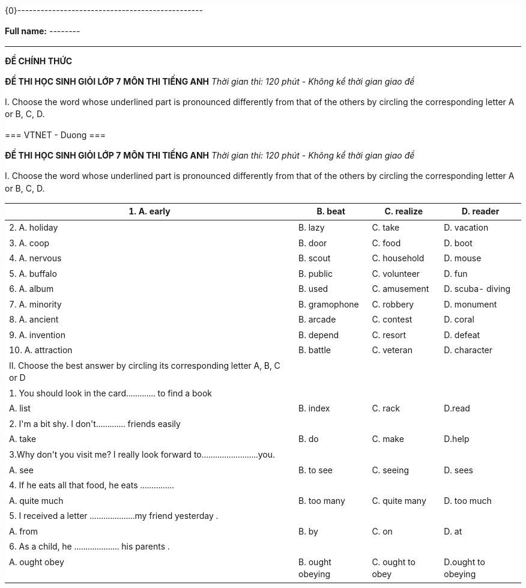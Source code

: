 {0}------------------------------------------------

**Full name:** --------

---

**ĐỀ CHÍNH
THỨC**

**ĐỀ THI HỌC SINH GIỎI LỚP 7**
**MÔN THI TIẾNG ANH**
*Thời gian thi: 120 phút - Không kể thời gian giao đề*

I. Choose the word whose underlined part is pronounced
differently from that of the others by circling the corresponding
letter A or B, C, D.

=== VTNET - Duong ===

**ĐỀ THI HỌC SINH GIỎI LỚP 7**
**MÔN THI TIẾNG ANH**
*Thời gian thi: 120 phút - Không kể thời gian giao đề*

I. Choose the word whose underlined part is pronounced
differently from that of the others by circling the corresponding
letter A or B, C, D.

| 1. A. early                                                                     | B. beat          | C. realize       | D. reader          |
|---------------------------------------------------------------------------------|------------------|------------------|--------------------|
| 2. A. holiday                                                                   | B. lazy          | C. take          | D. vacation        |
| 3. A. coop                                                                      | B. door          | C. food          | D. boot            |
| 4. A. nervous                                                                   | B. scout         | C. household     | D. mouse           |
| 5. A. buffalo                                                                   | B. public        | C. volunteer     | D. fun             |
| 6. A. album                                                                     | B. used          | C. amusement     | D. scuba- diving   |
| 7. A. minority                                                                  | B. gramophone    | C. robbery       | D. monument        |
| 8. A. ancient                                                                   | B. arcade        | C. contest       | D. coral           |
| 9. A. invention                                                                 | B. depend        | C. resort        | D. defeat          |
| 10. A. attraction                                                               | B. battle        | C. veteran       | D. character       |
| II. Choose the best answer by circling its corresponding letter A, B, C or D    |                  |                  |                    |
| 1. You should look in the card............. to find a book                      |                  |                  |                    |
| A. list                                                                         | B. index         | C. rack          | D.read             |
| 2. I'm a bit shy. I don't............. friends easily                           |                  |                  |                    |
| A. take                                                                         | B. do            | C. make          | D.help             |
| 3.Why don't you visit me? I really look forward to.........................you. |                  |                  |                    |
| A. see                                                                          | B. to see        | C. seeing        | D. sees            |
| 4. If he eats all that food, he eats ...............                            |                  |                  |                    |
| A. quite much                                                                   | B. too many      | C. quite many    | D. too much        |
| 5. I received a letter ....................my friend yesterday .                |                  |                  |                    |
| A. from                                                                         | B. by            | C. on            | D. at              |
| 6. As a child, he .................... his parents .                            |                  |                  |                    |
| A. ought obey                                                                   | B. ought obeying | C. ought to obey | D.ought to obeying |
